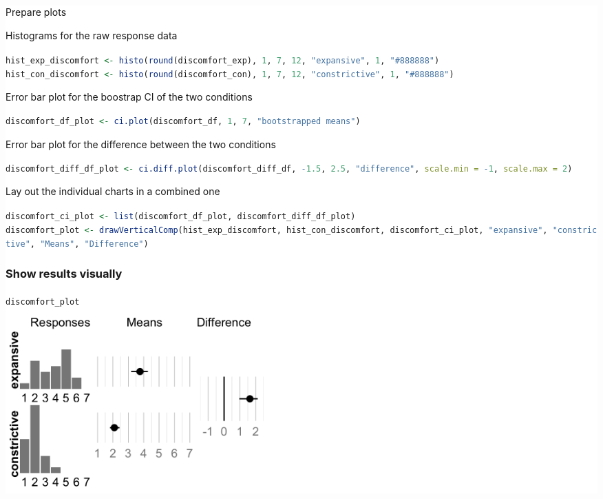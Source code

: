 Prepare plots

Histograms for the raw response data 


```r
hist_exp_discomfort <- histo(round(discomfort_exp), 1, 7, 12, "expansive", 1, "#888888")
hist_con_discomfort <- histo(round(discomfort_con), 1, 7, 12, "constrictive", 1, "#888888")
```

Error bar plot for the boostrap CI of the two conditions


```r
discomfort_df_plot <- ci.plot(discomfort_df, 1, 7, "bootstrapped means")
```

Error bar plot for the difference between the two conditions


```r
discomfort_diff_df_plot <- ci.diff.plot(discomfort_diff_df, -1.5, 2.5, "difference", scale.min = -1, scale.max = 2)
```

Lay out the individual charts in a combined one


```r
discomfort_ci_plot <- list(discomfort_df_plot, discomfort_diff_df_plot)
discomfort_plot <- drawVerticalComp(hist_exp_discomfort, hist_con_discomfort, discomfort_ci_plot, "expansive", "constrictive", "Means", "Difference")
```

### Show results visually


```r
discomfort_plot
```

<img src="figure/discomfort_plot-1.png" title="plot of chunk discomfort_plot" alt="plot of chunk discomfort_plot" height="250" />
